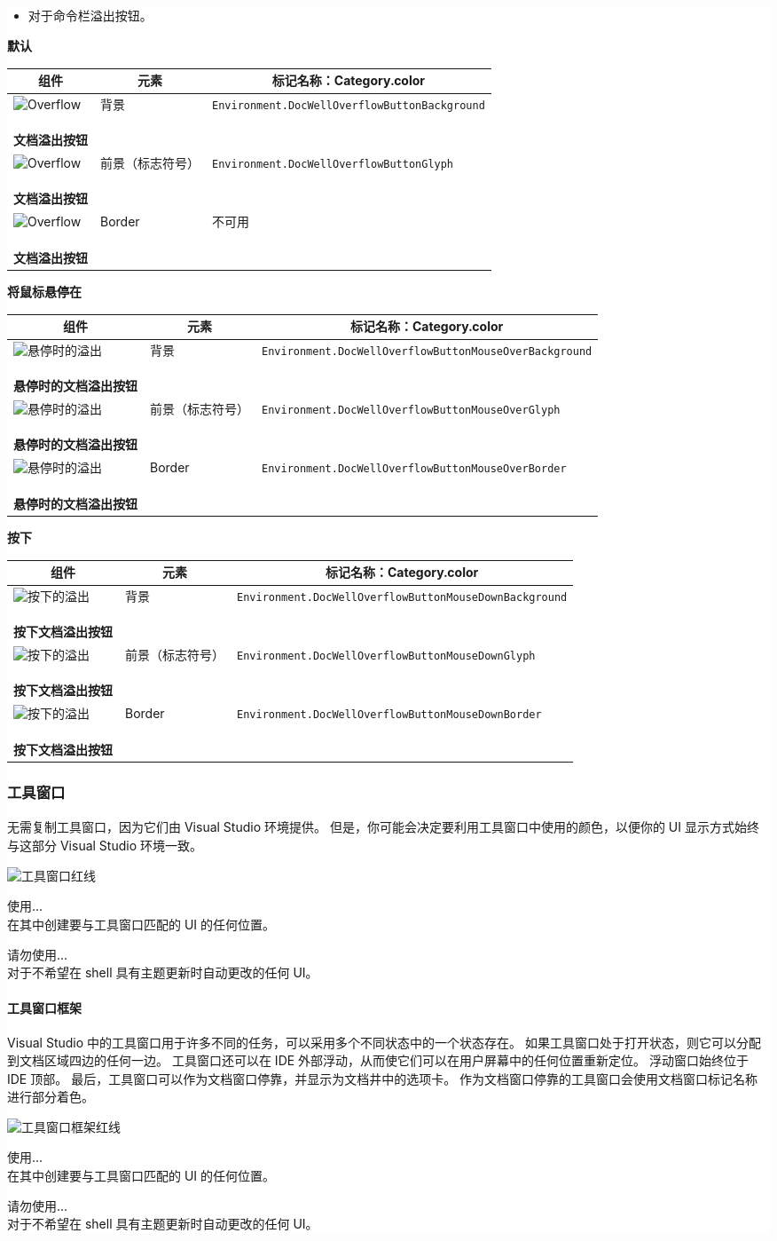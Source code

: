 -   对于命令栏溢出按钮。  
  
 **默认**  
  
|组件|元素|标记名称：Category.color|  
|---------------|-------------|--------------------------------|  
|![Overflow](../extensibility/ux-guidelines/media/0303-084-overflow.png "0303年 084_Overflow")<br /><br /> **文档溢出按钮**|背景|`Environment.DocWellOverflowButtonBackground`|  
|![Overflow](../extensibility/ux-guidelines/media/0303-084-overflow.png "0303年 084_Overflow")<br /><br /> **文档溢出按钮**|前景（标志符号）|`Environment.DocWellOverflowButtonGlyph`|  
|![Overflow](../extensibility/ux-guidelines/media/0303-084-overflow.png "0303年 084_Overflow")<br /><br /> **文档溢出按钮**|Border|不可用|  
  
 **将鼠标悬停在**  
  
|组件|元素|标记名称：Category.color|  
|---------------|-------------|--------------------------------|  
|![悬停时的溢出](../extensibility/ux-guidelines/media/0303-085-overflowhover.png "0303年 085_OverflowHover")<br /><br /> **悬停时的文档溢出按钮**|背景|`Environment.DocWellOverflowButtonMouseOverBackground`|  
|![悬停时的溢出](../extensibility/ux-guidelines/media/0303-085-overflowhover.png "0303年 085_OverflowHover")<br /><br /> **悬停时的文档溢出按钮**|前景（标志符号）|`Environment.DocWellOverflowButtonMouseOverGlyph`|  
|![悬停时的溢出](../extensibility/ux-guidelines/media/0303-085-overflowhover.png "0303年 085_OverflowHover")<br /><br /> **悬停时的文档溢出按钮**|Border|`Environment.DocWellOverflowButtonMouseOverBorder`|  
  
 **按下**  
  
|组件|元素|标记名称：Category.color|  
|---------------|-------------|--------------------------------|  
|![按下的溢出](../extensibility/ux-guidelines/media/0303-086-overflowpressed.png "0303年 086_OverflowPressed")<br /><br /> **按下文档溢出按钮**|背景|`Environment.DocWellOverflowButtonMouseDownBackground`|  
|![按下的溢出](../extensibility/ux-guidelines/media/0303-086-overflowpressed.png "0303年 086_OverflowPressed")<br /><br /> **按下文档溢出按钮**|前景（标志符号）|`Environment.DocWellOverflowButtonMouseDownGlyph`|  
|![按下的溢出](../extensibility/ux-guidelines/media/0303-086-overflowpressed.png "0303年 086_OverflowPressed")<br /><br /> **按下文档溢出按钮**|Border|`Environment.DocWellOverflowButtonMouseDownBorder`|  
  
### <a name="tool-windows"></a>工具窗口  
 无需复制工具窗口，因为它们由 Visual Studio 环境提供。 但是，你可能会决定要利用工具窗口中使用的颜色，以便你的 UI 显示方式始终与这部分 Visual Studio 环境一致。  
  
 ![工具窗口红线](../extensibility/ux-guidelines/media/0303-087-toolwindowredline.png "0303年 087_ToolWindowRedline")  
  
 使用...  
 在其中创建要与工具窗口匹配的 UI 的任何位置。  
  
 请勿使用...  
 对于不希望在 shell 具有主题更新时自动更改的任何 UI。  
  
#### <a name="tool-window-frame"></a>工具窗口框架  
 Visual Studio 中的工具窗口用于许多不同的任务，可以采用多个不同状态中的一个状态存在。 如果工具窗口处于打开状态，则它可以分配到文档区域四边的任何一边。 工具窗口还可以在 IDE 外部浮动，从而使它们可以在用户屏幕中的任何位置重新定位。 浮动窗口始终位于 IDE 顶部。 最后，工具窗口可以作为文档窗口停靠，并显示为文档井中的选项卡。 作为文档窗口停靠的工具窗口会使用文档窗口标记名称进行部分着色。  
  
 ![工具窗口框架红线](../extensibility/ux-guidelines/media/0303-088-toolwindowframeredline.png "0303年 088_ToolWindowFrameRedline")  
  
 使用...  
 在其中创建要与工具窗口匹配的 UI 的任何位置。  
  
 请勿使用...  
 对于不希望在 shell 具有主题更新时自动更改的任何 UI。  
  
